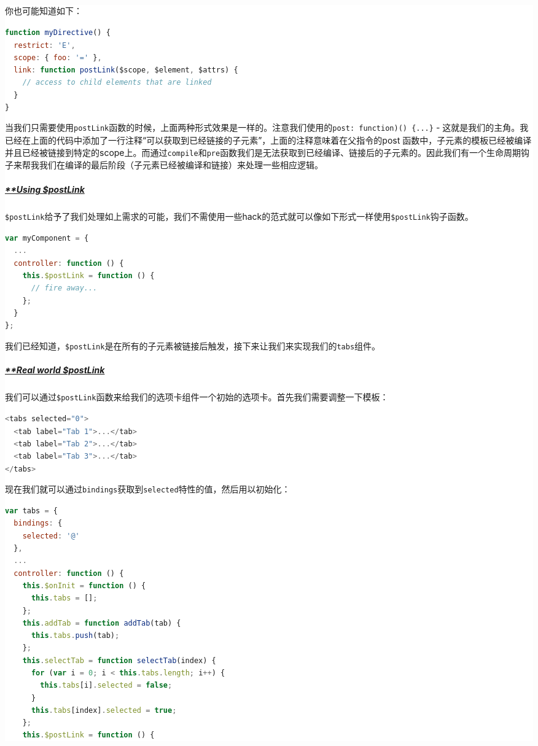 你也可能知道如下：

```javascript
function myDirective() {
  restrict: 'E',
  scope: { foo: '=' },
  link: function postLink($scope, $element, $attrs) {
    // access to child elements that are linked
  }
}
```

当我们只需要使用`postLink`函数的时候，上面两种形式效果是一样的。注意我们使用的`post: function)() {...}` - 这就是我们的主角。我已经在上面的代码中添加了一行注释“可以获取到已经链接的子元素”，上面的注释意味着在父指令的post 函数中，子元素的模板已经被编译并且已经被链接到特定的scope上。而通过`compile`和`pre`函数我们是无法获取到已经编译、链接后的子元素的。因此我们有一个生命周期钩子来帮我我们在编译的最后阶段（子元素已经被编译和链接）来处理一些相应逻辑。 

##### [**Using $postLink](https://toddmotto.com/angular-1-5-lifecycle-hooks#using-postlink)

`$postLink`给予了我们处理如上需求的可能，我们不需使用一些hack的范式就可以像如下形式一样使用`$postLink`钩子函数。

```javascript
var myComponent = {
  ...
  controller: function () {
    this.$postLink = function () {
      // fire away...
    };
  }
};
```

我们已经知道，`$postLink`是在所有的子元素被链接后触发，接下来让我们来实现我们的`tabs`组件。

##### [**Real world $postLink](https://toddmotto.com/angular-1-5-lifecycle-hooks#real-world-postlink)

我们可以通过`$postLink`函数来给我们的选项卡组件一个初始的选项卡。首先我们需要调整一下模板：

```javascript
<tabs selected="0">
  <tab label="Tab 1">...</tab>
  <tab label="Tab 2">...</tab>
  <tab label="Tab 3">...</tab>
</tabs>
```

现在我们就可以通过`bindings`获取到`selected`特性的值，然后用以初始化：

```javascript
var tabs = {
  bindings: {
    selected: '@'
  },
  ...
  controller: function () {
    this.$onInit = function () {
      this.tabs = [];
    };
    this.addTab = function addTab(tab) {
      this.tabs.push(tab);
    };
    this.selectTab = function selectTab(index) {
      for (var i = 0; i < this.tabs.length; i++) {
        this.tabs[i].selected = false;
      }
      this.tabs[index].selected = true;
    };
    this.$postLink = function () {
```
